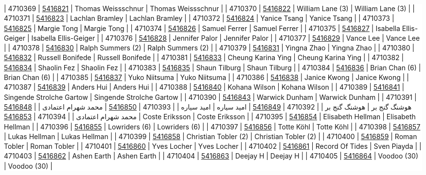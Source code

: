 | 4710369 | [5416821](https://www.discogs.com/artist/5416821) | Thomas Weissschnur | Thomas Weissschnur |
| 4710370 | [5416822](https://www.discogs.com/artist/5416822) | William Lane (3) | William Lane (3) |
| 4710371 | [5416823](https://www.discogs.com/artist/5416823) | Lachlan Bramley | Lachlan Bramley |
| 4710372 | [5416824](https://www.discogs.com/artist/5416824) | Yanice Tsang | Yanice Tsang |
| 4710373 | [5416825](https://www.discogs.com/artist/5416825) | Margie Tong | Margie Tong |
| 4710374 | [5416826](https://www.discogs.com/artist/5416826) | Samuel Ferrer | Samuel Ferrer |
| 4710375 | [5416827](https://www.discogs.com/artist/5416827) | Isabella Ellis-Geiger | Isabella Ellis-Geiger |
| 4710376 | [5416828](https://www.discogs.com/artist/5416828) | Jennifer Palor | Jennifer Palor |
| 4710377 | [5416829](https://www.discogs.com/artist/5416829) | Vance Lee | Vance Lee |
| 4710378 | [5416830](https://www.discogs.com/artist/5416830) | Ralph Summers (2) | Ralph Summers (2) |
| 4710379 | [5416831](https://www.discogs.com/artist/5416831) | Yingna Zhao | Yingna Zhao |
| 4710380 | [5416832](https://www.discogs.com/artist/5416832) | Russell Bonifede | Russell Bonifede |
| 4710381 | [5416833](https://www.discogs.com/artist/5416833) | Cheung Karina Ying | Cheung Karina Ying |
| 4710382 | [5416834](https://www.discogs.com/artist/5416834) | Shaolin Fez | Shaolin Fez |
| 4710383 | [5416835](https://www.discogs.com/artist/5416835) | Shaun Tilburg | Shaun Tilburg |
| 4710384 | [5416836](https://www.discogs.com/artist/5416836) | Brian Chan (6) | Brian Chan (6) |
| 4710385 | [5416837](https://www.discogs.com/artist/5416837) | Yuko Niitsuma | Yuko Niitsuma |
| 4710386 | [5416838](https://www.discogs.com/artist/5416838) | Janice Kwong | Janice Kwong |
| 4710387 | [5416839](https://www.discogs.com/artist/5416839) | Anders Hui | Anders Hui |
| 4710388 | [5416840](https://www.discogs.com/artist/5416840) | Kohana Wilson | Kohana Wilson |
| 4710389 | [5416841](https://www.discogs.com/artist/5416841) | Singende Strolche Gartow | Singende Strolche Gartow |
| 4710390 | [5416843](https://www.discogs.com/artist/5416843) | Warwick Dunham | Warwick Dunham |
| 4710391 | [5416848](https://www.discogs.com/artist/5416848) | هوشنگ گنج بر | هوشنگ گنج بر |
| 4710392 | [5416849](https://www.discogs.com/artist/5416849) | امید سیاره | امید سیاره |
| 4710393 | [5416850](https://www.discogs.com/artist/5416850) | محمد شهرام اعتمادی | محمد شهرام اعتمادی |
| 4710394 | [5416853](https://www.discogs.com/artist/5416853) | Coste Eriksson | Coste Eriksson |
| 4710395 | [5416854](https://www.discogs.com/artist/5416854) | Elisabeth Hellman | Elisabeth Hellman |
| 4710396 | [5416855](https://www.discogs.com/artist/5416855) | Lowriders (6) | Lowriders (6) |
| 4710397 | [5416856](https://www.discogs.com/artist/5416856) | Totte Köhl | Totte Köhl |
| 4710398 | [5416857](https://www.discogs.com/artist/5416857) | Lukas Hellman | Lukas Hellman |
| 4710399 | [5416858](https://www.discogs.com/artist/5416858) | Christian Tobler (2) | Christian Tobler (2) |
| 4710400 | [5416859](https://www.discogs.com/artist/5416859) | Roman Tobler | Roman Tobler |
| 4710401 | [5416860](https://www.discogs.com/artist/5416860) | Yves Locher | Yves Locher |
| 4710402 | [5416861](https://www.discogs.com/artist/5416861) | Record Of Tides | Sven Piayda |
| 4710403 | [5416862](https://www.discogs.com/artist/5416862) | Ashen Earth | Ashen Earth |
| 4710404 | [5416863](https://www.discogs.com/artist/5416863) | Deejay H | Deejay H |
| 4710405 | [5416864](https://www.discogs.com/artist/5416864) | Voodoo (30) | Voodoo (30) |